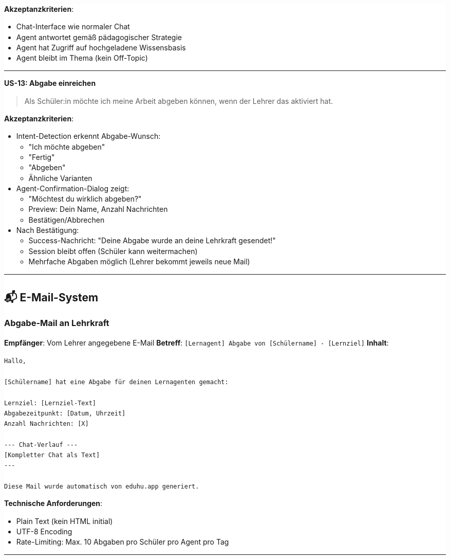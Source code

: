 **Akzeptanzkriterien**:
- Chat-Interface wie normaler Chat
- Agent antwortet gemäß pädagogischer Strategie
- Agent hat Zugriff auf hochgeladene Wissensbasis
- Agent bleibt im Thema (kein Off-Topic)

---

**US-13: Abgabe einreichen**
> Als Schüler:in möchte ich meine Arbeit abgeben können, wenn der Lehrer das aktiviert hat.

**Akzeptanzkriterien**:
- Intent-Detection erkennt Abgabe-Wunsch:
  - "Ich möchte abgeben"
  - "Fertig"
  - "Abgeben"
  - Ähnliche Varianten
- Agent-Confirmation-Dialog zeigt:
  - "Möchtest du wirklich abgeben?"
  - Preview: Dein Name, Anzahl Nachrichten
  - Bestätigen/Abbrechen
- Nach Bestätigung:
  - Success-Nachricht: "Deine Abgabe wurde an deine Lehrkraft gesendet!"
  - Session bleibt offen (Schüler kann weitermachen)
  - Mehrfache Abgaben möglich (Lehrer bekommt jeweils neue Mail)

---

## 📬 E-Mail-System

### Abgabe-Mail an Lehrkraft

**Empfänger**: Vom Lehrer angegebene E-Mail
**Betreff**: `[Lernagent] Abgabe von [Schülername] - [Lernziel]`
**Inhalt**:
```
Hallo,

[Schülername] hat eine Abgabe für deinen Lernagenten gemacht:

Lernziel: [Lernziel-Text]
Abgabezeitpunkt: [Datum, Uhrzeit]
Anzahl Nachrichten: [X]

--- Chat-Verlauf ---
[Kompletter Chat als Text]
---

Diese Mail wurde automatisch von eduhu.app generiert.
```

**Technische Anforderungen**:
- Plain Text (kein HTML initial)
- UTF-8 Encoding
- Rate-Limiting: Max. 10 Abgaben pro Schüler pro Agent pro Tag

---